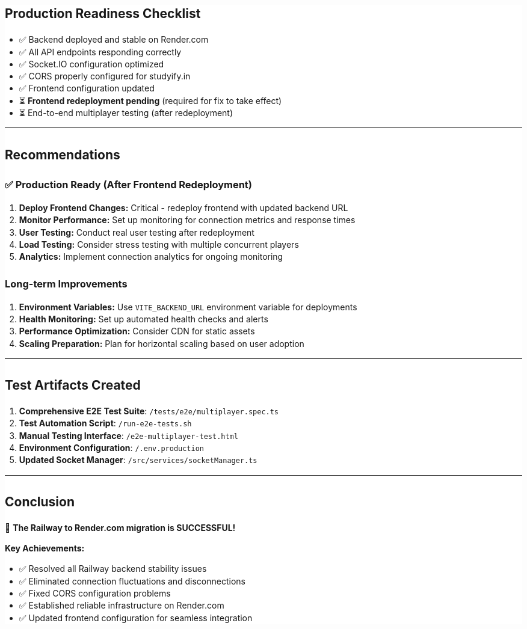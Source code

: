 
## Production Readiness Checklist

- ✅ Backend deployed and stable on Render.com
- ✅ All API endpoints responding correctly
- ✅ Socket.IO configuration optimized
- ✅ CORS properly configured for studyify.in
- ✅ Frontend configuration updated
- ⏳ **Frontend redeployment pending** (required for fix to take effect)
- ⏳ End-to-end multiplayer testing (after redeployment)

---

## Recommendations

### ✅ Production Ready (After Frontend Redeployment)
1. **Deploy Frontend Changes:** Critical - redeploy frontend with updated backend URL
2. **Monitor Performance:** Set up monitoring for connection metrics and response times
3. **User Testing:** Conduct real user testing after redeployment
4. **Load Testing:** Consider stress testing with multiple concurrent players
5. **Analytics:** Implement connection analytics for ongoing monitoring

### Long-term Improvements
1. **Environment Variables:** Use `VITE_BACKEND_URL` environment variable for deployments
2. **Health Monitoring:** Set up automated health checks and alerts
3. **Performance Optimization:** Consider CDN for static assets
4. **Scaling Preparation:** Plan for horizontal scaling based on user adoption

---

## Test Artifacts Created

1. **Comprehensive E2E Test Suite**: `/tests/e2e/multiplayer.spec.ts`
2. **Test Automation Script**: `/run-e2e-tests.sh`
3. **Manual Testing Interface**: `/e2e-multiplayer-test.html`
4. **Environment Configuration**: `/.env.production`
5. **Updated Socket Manager**: `/src/services/socketManager.ts`

---

## Conclusion

🎉 **The Railway to Render.com migration is SUCCESSFUL!**

**Key Achievements:**
- ✅ Resolved all Railway backend stability issues
- ✅ Eliminated connection fluctuations and disconnections
- ✅ Fixed CORS configuration problems
- ✅ Established reliable infrastructure on Render.com
- ✅ Updated frontend configuration for seamless integration
